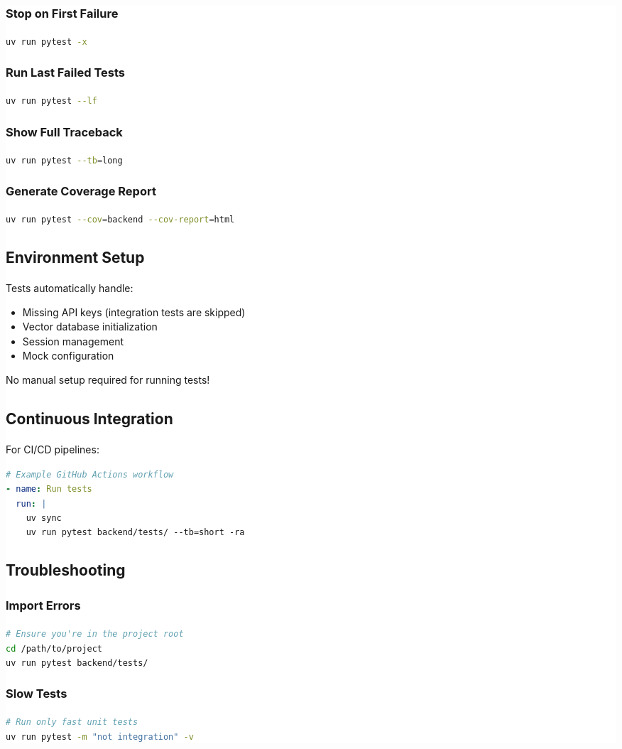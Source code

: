 ### Stop on First Failure
```bash
uv run pytest -x
```

### Run Last Failed Tests
```bash
uv run pytest --lf
```

### Show Full Traceback
```bash
uv run pytest --tb=long
```

### Generate Coverage Report
```bash
uv run pytest --cov=backend --cov-report=html
```

## Environment Setup

Tests automatically handle:
- Missing API keys (integration tests are skipped)
- Vector database initialization
- Session management
- Mock configuration

No manual setup required for running tests!

## Continuous Integration

For CI/CD pipelines:

```yaml
# Example GitHub Actions workflow
- name: Run tests
  run: |
    uv sync
    uv run pytest backend/tests/ --tb=short -ra
```

## Troubleshooting

### Import Errors
```bash
# Ensure you're in the project root
cd /path/to/project
uv run pytest backend/tests/
```

### Slow Tests
```bash
# Run only fast unit tests
uv run pytest -m "not integration" -v
```
